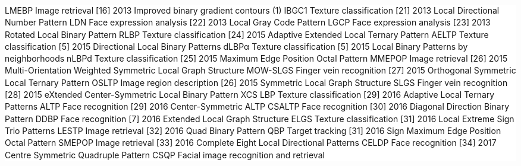 LMEBP 
Image retrieval 
[16] 2013 Improved binary gradient contours (1) 
IBGC1 
Texture classification 
[21] 2013 Local Directional Number Pattern 
LDN 
Face expression analysis 
[22] 2013 Local Gray Code Pattern 
LGCP 
Face expression analysis 
[23] 2013 Rotated Local Binary Pattern 
RLBP 
Texture classification 
[24] 2015 Adaptive Extended Local Ternary Pattern 
AELTP 
Texture classification 
[5] 2015 Directional Local Binary Patterns 
dLBPα 
Texture classification 
[5] 2015 Local Binary Patterns by neighborhoods 
nLBPd 
Texture classification 
[25] 2015 Maximum Edge Position Octal Pattern 
MMEPOP 
Image retrieval 
[26] 2015 Multi-Orientation Weighted Symmetric Local Graph Structure MOW-SLGS Finger vein recognition 
[27] 2015 Orthogonal Symmetric Local Ternary Pattern 
OSLTP 
Image region description 
[26] 2015 Symmetric Local Graph Structure 
SLGS 
Finger vein recognition 
[28] 2015 eXtended Center-Symmetric Local Binary Pattern 
XCS LBP 
Texture classification 
[29] 2016 Adaptive Local Ternary Patterns 
ALTP 
Face recognition 
[29] 2016 Center-Symmetric ALTP 
CSALTP 
Face recognition 
[30] 2016 Diagonal Direction Binary Pattern 
DDBP 
Face recognition 
[7] 2016 Extended Local Graph Structure 
ELGS 
Texture classification 
[31] 2016 Local Extreme Sign Trio Patterns 
LESTP 
Image retrieval 
[32] 2016 Quad Binary Pattern 
QBP 
Target tracking 
[31] 2016 Sign Maximum Edge Position Octal Pattern 
SMEPOP 
Image retrieval 
[33] 2016 Complete Eight Local Directional Patterns 
CELDP 
Face recognition 
[34] 2017 Centre Symmetric Quadruple Pattern 
CSQP 
Facial image recognition and retrieval 